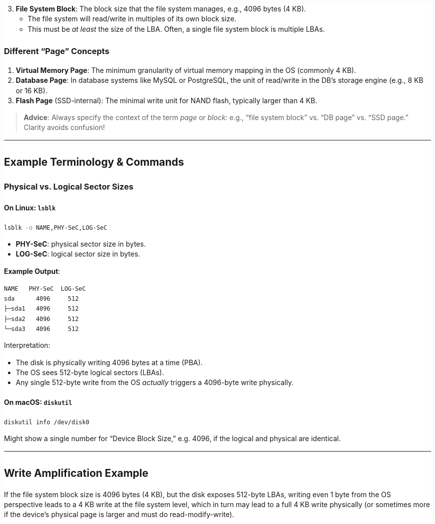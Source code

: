 3. **File System Block**: The block size that the file system manages, e.g., 4096 bytes (4 KB).  
   - The file system will read/write in multiples of its own block size.  
   - This must be *at least* the size of the LBA. Often, a single file system block is multiple LBAs.

### Different “Page” Concepts
1. **Virtual Memory Page**: The minimum granularity of virtual memory mapping in the OS (commonly 4 KB).  
2. **Database Page**: In database systems like MySQL or PostgreSQL, the unit of read/write in the DB’s storage engine (e.g., 8 KB or 16 KB).  
3. **Flash Page** (SSD-internal): The minimal write unit for NAND flash, typically larger than 4 KB.

> **Advice**: Always specify the context of the term *page* or *block*: e.g., “file system block” vs. “DB page” vs. “SSD page.” Clarity avoids confusion!

---

## Example Terminology & Commands

### Physical vs. Logical Sector Sizes

#### On Linux: `lsblk`
```bash
lsblk -o NAME,PHY-SeC,LOG-SeC
```
- **PHY-SeC**: physical sector size in bytes.
- **LOG-SeC**: logical sector size in bytes.

**Example Output**:
```
NAME   PHY-SeC  LOG-SeC
sda      4096     512
├─sda1   4096     512
├─sda2   4096     512
└─sda3   4096     512
```
Interpretation:
- The disk is physically writing 4096 bytes at a time (PBA).
- The OS sees 512-byte logical sectors (LBAs).
- Any single 512-byte write from the OS *actually* triggers a 4096-byte write physically.

#### On macOS: `diskutil`
```bash
diskutil info /dev/disk0
```
Might show a single number for “Device Block Size,” e.g. 4096, if the logical and physical are identical.

---

## Write Amplification Example
If the file system block size is 4096 bytes (4 KB), but the disk exposes 512-byte LBAs, writing even 1 byte from the OS perspective leads to a 4 KB write at the file system level, which in turn may lead to a full 4 KB write physically (or sometimes more if the device’s physical page is larger and must do read-modify-write).
